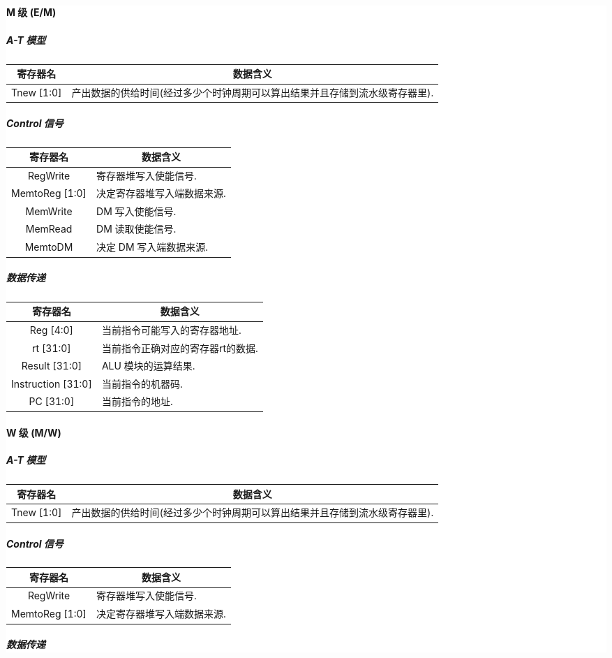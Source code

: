 #### M 级 (E/M)

##### A-T 模型

|寄存器名|<center>数据含义</center>|
|:----:|:------|
|Tnew [1:0]|产出数据的供给时间(经过多少个时钟周期可以算出结果并且存储到流水级寄存器里).|

##### Control 信号

|寄存器名|<center>数据含义</center>|
|:----:|:------|
|RegWrite|寄存器堆写入使能信号.|
|MemtoReg [1:0]|决定寄存器堆写入端数据来源.|
|MemWrite|DM 写入使能信号.|
|MemRead|DM 读取使能信号.|
|MemtoDM|决定 DM 写入端数据来源.|

##### 数据传递

|寄存器名|<center>数据含义</center>|
|:----:|:------|
|Reg [4:0]|当前指令可能写入的寄存器地址.|
|rt [31:0]|当前指令正确对应的寄存器rt的数据.|
|Result [31:0]|ALU 模块的运算结果.|
|Instruction [31:0]|当前指令的机器码.|
|PC [31:0]|当前指令的地址.|

#### W 级 (M/W)

##### A-T 模型

|寄存器名|<center>数据含义</center>|
|:----:|:------|
|Tnew [1:0]|产出数据的供给时间(经过多少个时钟周期可以算出结果并且存储到流水级寄存器里).|

##### Control 信号

|寄存器名|<center>数据含义</center>|
|:----:|:------|
|RegWrite|寄存器堆写入使能信号.|
|MemtoReg [1:0]|决定寄存器堆写入端数据来源.|

##### 数据传递
